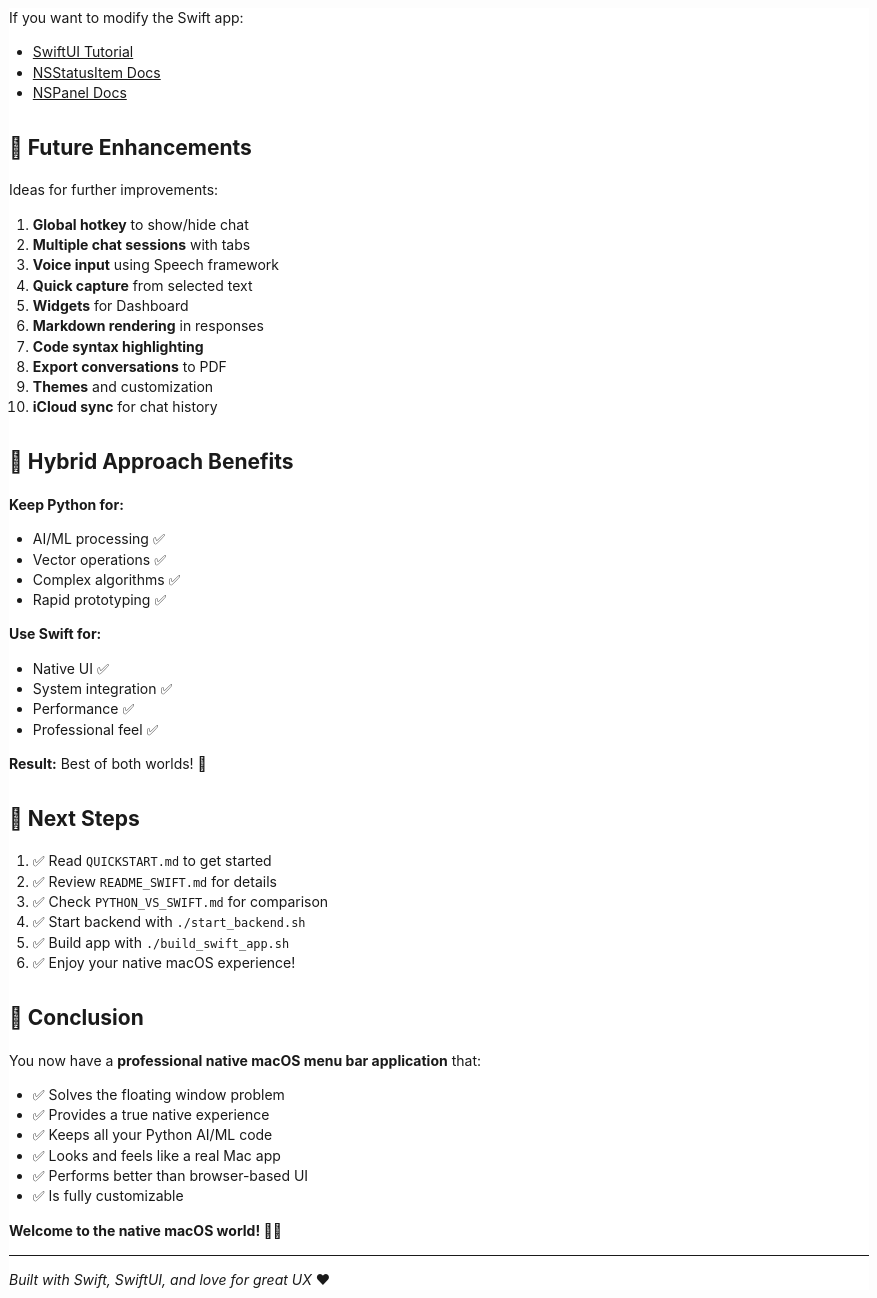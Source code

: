 If you want to modify the Swift app:

- [SwiftUI Tutorial](https://developer.apple.com/tutorials/swiftui)
- [NSStatusItem Docs](https://developer.apple.com/documentation/appkit/nsstatusitem)
- [NSPanel Docs](https://developer.apple.com/documentation/appkit/nspanel)

## 🔮 Future Enhancements

Ideas for further improvements:

1. **Global hotkey** to show/hide chat
2. **Multiple chat sessions** with tabs
3. **Voice input** using Speech framework
4. **Quick capture** from selected text
5. **Widgets** for Dashboard
6. **Markdown rendering** in responses
7. **Code syntax highlighting**
8. **Export conversations** to PDF
9. **Themes** and customization
10. **iCloud sync** for chat history

## 🤝 Hybrid Approach Benefits

**Keep Python for:**
- AI/ML processing ✅
- Vector operations ✅
- Complex algorithms ✅
- Rapid prototyping ✅

**Use Swift for:**
- Native UI ✅
- System integration ✅
- Performance ✅
- Professional feel ✅

**Result:** Best of both worlds! 🎉

## 📝 Next Steps

1. ✅ Read `QUICKSTART.md` to get started
2. ✅ Review `README_SWIFT.md` for details
3. ✅ Check `PYTHON_VS_SWIFT.md` for comparison
4. ✅ Start backend with `./start_backend.sh`
5. ✅ Build app with `./build_swift_app.sh`
6. ✅ Enjoy your native macOS experience!

## 🎊 Conclusion

You now have a **professional native macOS menu bar application** that:

- ✅ Solves the floating window problem
- ✅ Provides a true native experience
- ✅ Keeps all your Python AI/ML code
- ✅ Looks and feels like a real Mac app
- ✅ Performs better than browser-based UI
- ✅ Is fully customizable

**Welcome to the native macOS world! 🧠✨**

---

*Built with Swift, SwiftUI, and love for great UX* ❤️

